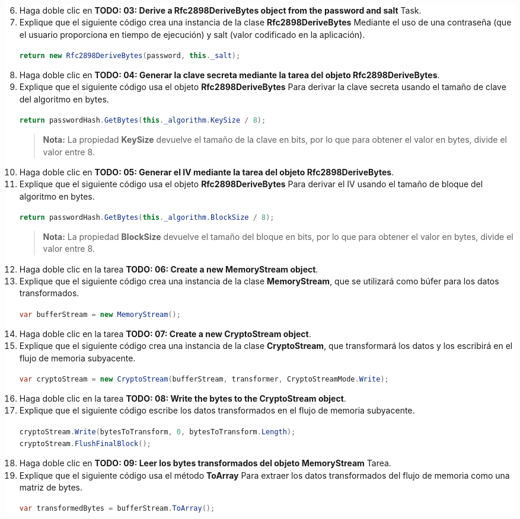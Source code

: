6. Haga doble clic en **TODO: 03: Derive a Rfc2898DeriveBytes object from the password and salt** Task.
7. Explique que el siguiente código crea una instancia de la clase **Rfc2898DeriveBytes** Mediante el uso de una contraseña (que el usuario proporciona en tiempo de ejecución) y salt (valor codificado en la aplicación).
    ```cs
    return new Rfc2898DeriveBytes(password, this._salt);
    ```
8. Haga doble clic en **TODO: 04: Generar la clave secreta mediante la tarea del objeto Rfc2898DeriveBytes**.
9. Explique que el siguiente código usa el objeto **Rfc2898DeriveBytes** Para derivar la clave secreta usando el tamaño de clave del algoritmo en bytes.
    ```cs
    return passwordHash.GetBytes(this._algorithm.KeySize / 8);
    ```
    > **Nota:** La propiedad **KeySize** devuelve el tamaño de la clave en bits, por lo que para obtener el valor en bytes, divide el valor entre 8.
10. Haga doble clic en **TODO: 05: Generar el IV mediante la tarea del objeto Rfc2898DeriveBytes**.
11. Explique que el siguiente código usa el objeto **Rfc2898DeriveBytes** Para derivar el IV usando el tamaño de bloque del algoritmo en bytes.
    ```cs
    return passwordHash.GetBytes(this._algorithm.BlockSize / 8);
    ```
    > **Nota:** La propiedad **BlockSize** devuelve el tamaño del bloque en bits, por lo que para obtener el valor en bytes, divide el valor entre 8.
12. Haga doble clic en la tarea **TODO: 06: Create a new MemoryStream object**.
13. Explique que el siguiente código crea una instancia de la clase **MemoryStream**, que se utilizará como búfer para los datos transformados.
    ```cs
    var bufferStream = new MemoryStream();
    ```
14. Haga doble clic en la tarea **TODO: 07: Create a new CryptoStream object**.
15. Explique que el siguiente código crea una instancia de la clase **CryptoStream**, que transformará los datos y los escribirá en el flujo de memoria subyacente.
    ```cs
    var cryptoStream = new CryptoStream(bufferStream, transformer, CryptoStreamMode.Write);
    ```
16. Haga doble clic en la tarea **TODO: 08: Write the bytes to the CryptoStream object**.
17. Explique que el siguiente código escribe los datos transformados en el flujo de memoria subyacente.
    ```cs
    cryptoStream.Write(bytesToTransform, 0, bytesToTransform.Length);
    cryptoStream.FlushFinalBlock();
    ```
18. Haga doble clic en **TODO: 09: Leer los bytes transformados del objeto MemoryStream** Tarea.
19. Explique que el siguiente código usa el método **ToArray** Para extraer los datos transformados del flujo de memoria como una matriz de bytes.
    ```cs
    var transformedBytes = bufferStream.ToArray();
    ```
